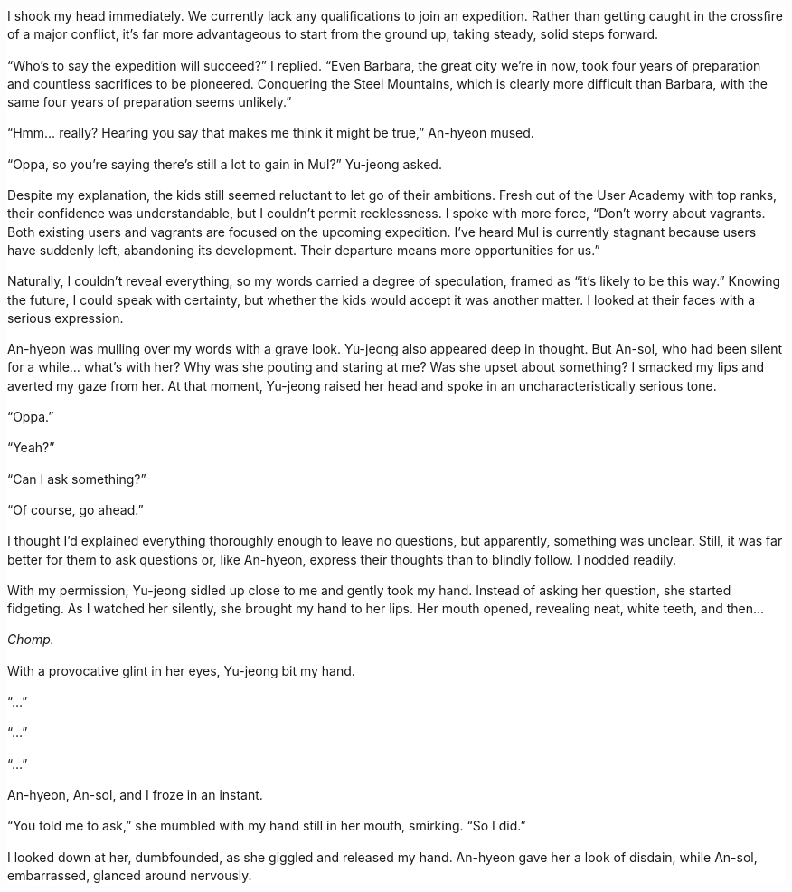 I shook my head immediately. We currently lack any qualifications to join an expedition. Rather than getting caught in the crossfire of a major conflict, it’s far more advantageous to start from the ground up, taking steady, solid steps forward.

“Who’s to say the expedition will succeed?” I replied. “Even Barbara, the great city we’re in now, took four years of preparation and countless sacrifices to be pioneered. Conquering the Steel Mountains, which is clearly more difficult than Barbara, with the same four years of preparation seems unlikely.”

“Hmm… really? Hearing you say that makes me think it might be true,” An-hyeon mused.

“Oppa, so you’re saying there’s still a lot to gain in Mul?” Yu-jeong asked.

Despite my explanation, the kids still seemed reluctant to let go of their ambitions. Fresh out of the User Academy with top ranks, their confidence was understandable, but I couldn’t permit recklessness. I spoke with more force, “Don’t worry about vagrants. Both existing users and vagrants are focused on the upcoming expedition. I’ve heard Mul is currently stagnant because users have suddenly left, abandoning its development. Their departure means more opportunities for us.”

Naturally, I couldn’t reveal everything, so my words carried a degree of speculation, framed as “it’s likely to be this way.” Knowing the future, I could speak with certainty, but whether the kids would accept it was another matter. I looked at their faces with a serious expression.

An-hyeon was mulling over my words with a grave look. Yu-jeong also appeared deep in thought. But An-sol, who had been silent for a while… what’s with her? Why was she pouting and staring at me? Was she upset about something? I smacked my lips and averted my gaze from her. At that moment, Yu-jeong raised her head and spoke in an uncharacteristically serious tone.

“Oppa.”

“Yeah?”

“Can I ask something?”

“Of course, go ahead.”

I thought I’d explained everything thoroughly enough to leave no questions, but apparently, something was unclear. Still, it was far better for them to ask questions or, like An-hyeon, express their thoughts than to blindly follow. I nodded readily.

With my permission, Yu-jeong sidled up close to me and gently took my hand. Instead of asking her question, she started fidgeting. As I watched her silently, she brought my hand to her lips. Her mouth opened, revealing neat, white teeth, and then…

*Chomp.*

With a provocative glint in her eyes, Yu-jeong bit my hand.

“…”

“…”

“…”

An-hyeon, An-sol, and I froze in an instant.

“You told me to ask,” she mumbled with my hand still in her mouth, smirking. “So I did.”

I looked down at her, dumbfounded, as she giggled and released my hand. An-hyeon gave her a look of disdain, while An-sol, embarrassed, glanced around nervously.
